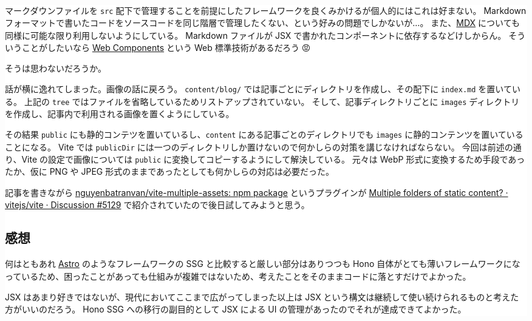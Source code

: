 ```text
```

マークダウンファイルを `src` 配下で管理することを前提にしたフレームワークを良くみかけるが個人的にはこれは好まない。
Markdown フォーマットで書いたコードをソースコードを同じ階層で管理したくない、という好みの問題でしかないが…。
また、[MDX](https://mdxjs.com/) についても同様に可能な限り利用しないようにしている。
Markdown ファイルが JSX で書かれたコンポーネントに依存するなどけしからん。
そういうことがしたいなら [Web Components](https://developer.mozilla.org/ja/docs/Web/API/Web_components) という Web 標準技術があるだろう :rage:

そうは思わないだろうか。

話が横に逸れてしまった。画像の話に戻ろう。
`content/blog/` では記事ごとにディレクトリを作成し、その配下に `index.md` を置いている。
上記の `tree` ではファイルを省略しているためリストアップされていない。
そして、記事ディレクトリごとに `images` ディレクトリを作成し、記事内で利用される画像を置くようにしている。

その結果 `public` にも静的コンテツを置いているし、`content` にある記事ごとのディレクトリでも `images` に静的コンテンツを置いていることになる。
Vite では `publicDir` には一つのディレクトリしか置けないので何かしらの対策を講じなければならない。
今回は前述の通り、Vite の設定で画像については `public` に変換してコピーするようにして解決している。
元々は WebP 形式に変換するため手段であったか、仮に PNG や JPEG 形式のままであったとしても何かしらの対応は必要だった。

記事を書きながら [nguyenbatranvan/vite-multiple-assets: npm package](https://github.com/nguyenbatranvan/vite-multiple-assets) というプラグインが [Multiple folders of static content? · vitejs/vite · Discussion #5129](https://github.com/vitejs/vite/discussions/5129) で紹介されていたので後日試してみようと思う。

## 感想

何はともあれ [Astro](https://astro.build/) のようなフレームワークの SSG と比較すると厳しい部分はありつつも Hono 自体がとても薄いフレームワークになっているため、困ったことがあっても仕組みが複雑ではないため、考えたことをそのままコードに落とすだけでよかった。

JSX はあまり好きではないが、現代においてここまで広がってしまった以上は JSX という構文は継続して使い続けられるものと考えた方がいいのだろう。
Hono SSG への移行の副目的として JSX による UI の管理があったのでそれが達成できてよかった。
